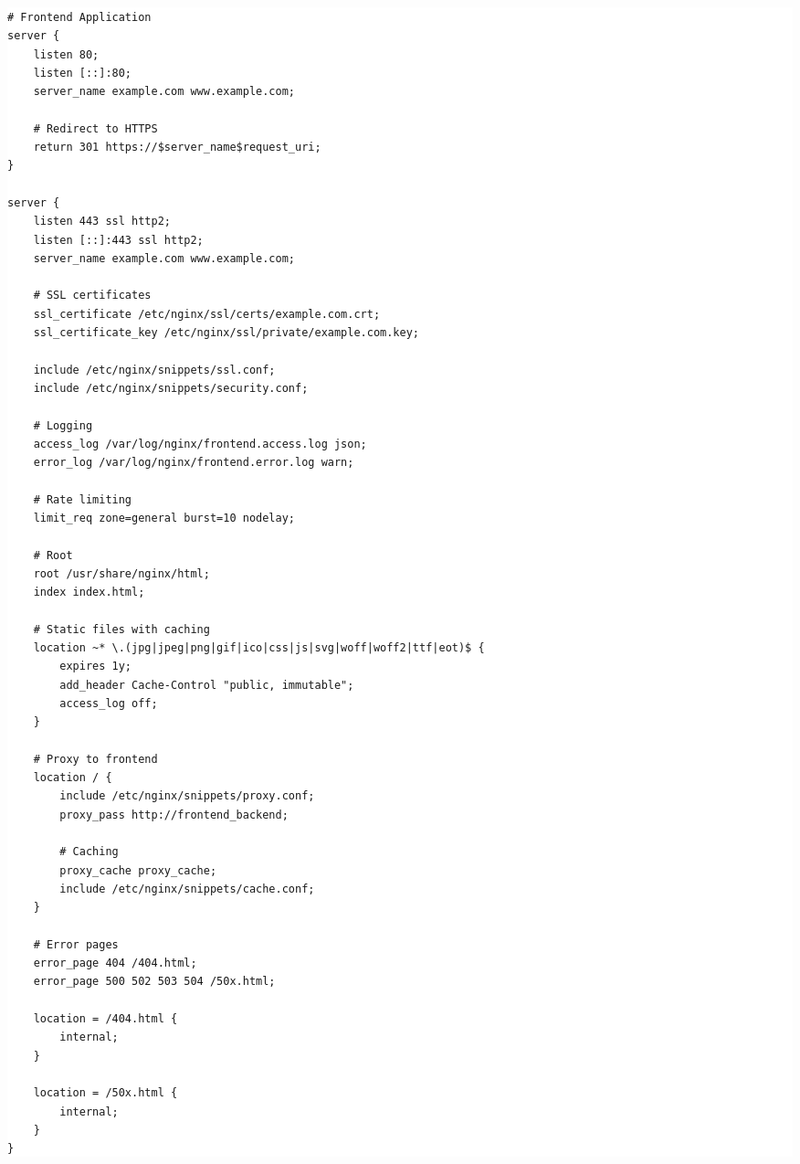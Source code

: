 ```nginx
# Frontend Application
server {
    listen 80;
    listen [::]:80;
    server_name example.com www.example.com;

    # Redirect to HTTPS
    return 301 https://$server_name$request_uri;
}

server {
    listen 443 ssl http2;
    listen [::]:443 ssl http2;
    server_name example.com www.example.com;

    # SSL certificates
    ssl_certificate /etc/nginx/ssl/certs/example.com.crt;
    ssl_certificate_key /etc/nginx/ssl/private/example.com.key;
    
    include /etc/nginx/snippets/ssl.conf;
    include /etc/nginx/snippets/security.conf;

    # Logging
    access_log /var/log/nginx/frontend.access.log json;
    error_log /var/log/nginx/frontend.error.log warn;

    # Rate limiting
    limit_req zone=general burst=10 nodelay;

    # Root
    root /usr/share/nginx/html;
    index index.html;

    # Static files with caching
    location ~* \.(jpg|jpeg|png|gif|ico|css|js|svg|woff|woff2|ttf|eot)$ {
        expires 1y;
        add_header Cache-Control "public, immutable";
        access_log off;
    }

    # Proxy to frontend
    location / {
        include /etc/nginx/snippets/proxy.conf;
        proxy_pass http://frontend_backend;
        
        # Caching
        proxy_cache proxy_cache;
        include /etc/nginx/snippets/cache.conf;
    }

    # Error pages
    error_page 404 /404.html;
    error_page 500 502 503 504 /50x.html;
    
    location = /404.html {
        internal;
    }
    
    location = /50x.html {
        internal;
    }
}
```